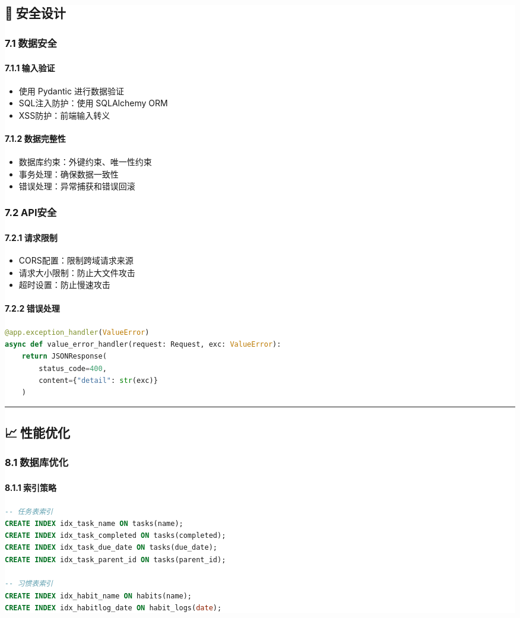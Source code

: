
## 🔐 安全设计

### 7.1 数据安全

#### 7.1.1 输入验证
- 使用 Pydantic 进行数据验证
- SQL注入防护：使用 SQLAlchemy ORM
- XSS防护：前端输入转义

#### 7.1.2 数据完整性
- 数据库约束：外键约束、唯一性约束
- 事务处理：确保数据一致性
- 错误处理：异常捕获和错误回滚

### 7.2 API安全

#### 7.2.1 请求限制
- CORS配置：限制跨域请求来源
- 请求大小限制：防止大文件攻击
- 超时设置：防止慢速攻击

#### 7.2.2 错误处理
```python
@app.exception_handler(ValueError)
async def value_error_handler(request: Request, exc: ValueError):
    return JSONResponse(
        status_code=400,
        content={"detail": str(exc)}
    )
```

---

## 📈 性能优化

### 8.1 数据库优化

#### 8.1.1 索引策略
```sql
-- 任务表索引
CREATE INDEX idx_task_name ON tasks(name);
CREATE INDEX idx_task_completed ON tasks(completed);
CREATE INDEX idx_task_due_date ON tasks(due_date);
CREATE INDEX idx_task_parent_id ON tasks(parent_id);

-- 习惯表索引
CREATE INDEX idx_habit_name ON habits(name);
CREATE INDEX idx_habitlog_date ON habit_logs(date);
```
